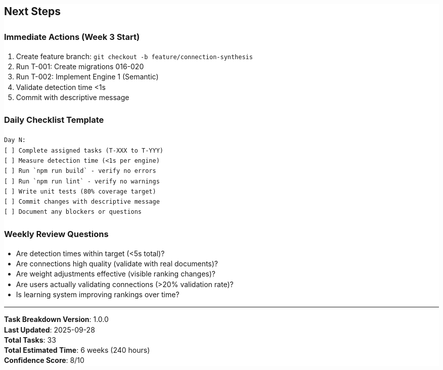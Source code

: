 
## Next Steps

### Immediate Actions (Week 3 Start)
1. Create feature branch: `git checkout -b feature/connection-synthesis`
2. Run T-001: Create migrations 016-020
3. Run T-002: Implement Engine 1 (Semantic)
4. Validate detection time <1s
5. Commit with descriptive message

### Daily Checklist Template
```
Day N:
[ ] Complete assigned tasks (T-XXX to T-YYY)
[ ] Measure detection time (<1s per engine)
[ ] Run `npm run build` - verify no errors
[ ] Run `npm run lint` - verify no warnings
[ ] Write unit tests (80% coverage target)
[ ] Commit changes with descriptive message
[ ] Document any blockers or questions
```

### Weekly Review Questions
- Are detection times within target (<5s total)?
- Are connections high quality (validate with real documents)?
- Are weight adjustments effective (visible ranking changes)?
- Are users actually validating connections (>20% validation rate)?
- Is learning system improving rankings over time?

---

**Task Breakdown Version**: 1.0.0  
**Last Updated**: 2025-09-28  
**Total Tasks**: 33  
**Total Estimated Time**: 6 weeks (240 hours)  
**Confidence Score**: 8/10
